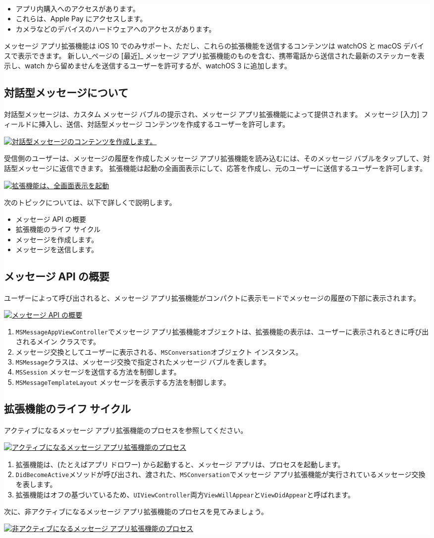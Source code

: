 - アプリ内購入へのアクセスがあります。
- これらは、Apple Pay にアクセスします。
- カメラなどのデバイスのハードウェアへのアクセスがあります。

メッセージ アプリ拡張機能は iOS 10 でのみサポート、ただし、これらの拡張機能を送信するコンテンツは watchOS と macOS デバイスで表示できます。 新しい_ページの [最近]_ メッセージ アプリ拡張機能のものを含む、携帯電話から送信された最新のステッカーを表示し、watch から留めませんを送信するユーザーを許可するが、watchOS 3 に追加します。

## <a name="about-interactive-messages"></a>対話型メッセージについて

対話型メッセージは、カスタム メッセージ バブルの提示され、メッセージ アプリ拡張機能によって提供されます。 メッセージ [入力] フィールドに挿入し、送信、対話型メッセージ コンテンツを作成するユーザーを許可します。

[![](advanced-message-app-extensions-images/interactive01.png "対話型メッセージのコンテンツを作成します。")](advanced-message-app-extensions-images/interactive01.png#lightbox)

受信側のユーザーは、メッセージの履歴を作成したメッセージ アプリ拡張機能を読み込むには、そのメッセージ バブルをタップして、対話型メッセージに返信できます。 拡張機能は起動の全画面表示にして、応答を作成し、元のユーザーに送信するユーザーを許可します。

[![](advanced-message-app-extensions-images/interactive02.png "拡張機能は、全画面表示を起動")](advanced-message-app-extensions-images/interactive02.png#lightbox)


次のトピックについては、以下で詳しくで説明します。

- メッセージ API の概要
- 拡張機能のライフ サイクル
- メッセージを作成します。
- メッセージを送信します。

## <a name="messages-api-overview"></a>メッセージ API の概要

ユーザーによって呼び出されると、メッセージ アプリ拡張機能がコンパクトに表示モードでメッセージの履歴の下部に表示されます。

[![](advanced-message-app-extensions-images/interactive03.png "メッセージ API の概要")](advanced-message-app-extensions-images/interactive03.png#lightbox)

1. `MSMessageAppViewController`でメッセージ アプリ拡張機能オブジェクトは、拡張機能の表示は、ユーザーに表示されるときに呼び出されるメイン クラスです。
2. メッセージ交換としてユーザーに表示される、`MSConversation`オブジェクト インスタンス。
3. `MSMessage`クラスは、メッセージ交換で指定されたメッセージ バブルを表します。
4. `MSSession` メッセージを送信する方法を制御します。
5. `MSMessageTemplateLayout` メッセージを表示する方法を制御します。

## <a name="the-extension-lifecycle"></a>拡張機能のライフ サイクル

アクティブになるメッセージ アプリ拡張機能のプロセスを参照してください。

[![](advanced-message-app-extensions-images/interactive04.png "アクティブになるメッセージ アプリ拡張機能のプロセス")](advanced-message-app-extensions-images/interactive04.png#lightbox)

1. 拡張機能は、(たとえばアプリ ドロワー) から起動すると、メッセージ アプリは、プロセスを起動します。
2. `DidBecomeActive`メソッドが呼び出され、渡された、`MSConversation`でメッセージ アプリ拡張機能が実行されているメッセージ交換を表します。
3. 拡張機能はオフの基づいているため、`UIViewController`両方`ViewWillAppear`と`ViewDidAppear`と呼ばれます。

次に、非アクティブになるメッセージ アプリ拡張機能のプロセスを見てみましょう。

[![](advanced-message-app-extensions-images/interactive05.png "非アクティブになるメッセージ アプリ拡張機能のプロセス")](advanced-message-app-extensions-images/interactive05.png#lightbox)
